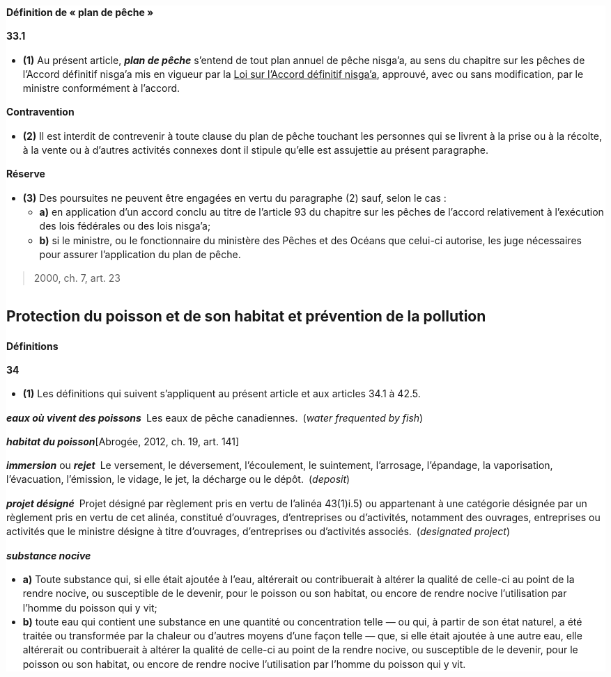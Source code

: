 **Définition de « plan de pêche »**

**33.1** 

- **(1)** Au présent article, ***plan de pêche*** s’entend de tout plan annuel de pêche nisga’a, au sens du chapitre sur les pêches de l’Accord définitif nisga’a mis en vigueur par la [Loi sur l’Accord définitif nisga’a](/fr/Lois/Lois%20du%20Canada/2000/ch.%207.md), approuvé, avec ou sans modification, par le ministre conformément à l’accord.

**Contravention**

- **(2)** Il est interdit de contrevenir à toute clause du plan de pêche touchant les personnes qui se livrent à la prise ou à la récolte, à la vente ou à d’autres activités connexes dont il stipule qu’elle est assujettie au présent paragraphe.

**Réserve**

- **(3)** Des poursuites ne peuvent être engagées en vertu du paragraphe (2) sauf, selon le cas :
	- **a)** en application d’un accord conclu au titre de l’article 93 du chapitre sur les pêches de l’accord relativement à l’exécution des lois fédérales ou des lois nisga’a;
	- **b)** si le ministre, ou le fonctionnaire du ministère des Pêches et des Océans que celui-ci autorise, les juge nécessaires pour assurer l’application du plan de pêche.
> 2000, ch. 7, art. 23





## Protection du poisson et de son habitat et prévention de la pollution



**Définitions**

**34** 

- **(1)** Les définitions qui suivent s’appliquent au présent article et aux articles 34.1 à 42.5.

***eaux où vivent des poissons*** Les eaux de pêche canadiennes. (*water frequented by fish*)

***habitat du poisson***[Abrogée, 2012, ch. 19, art. 141]

***immersion*** ou ***rejet*** Le versement, le déversement, l’écoulement, le suintement, l’arrosage, l’épandage, la vaporisation, l’évacuation, l’émission, le vidage, le jet, la décharge ou le dépôt. (*deposit*)

***projet désigné*** Projet désigné par règlement pris en vertu de l’alinéa 43(1)i.5) ou appartenant à une catégorie désignée par un règlement pris en vertu de cet alinéa, constitué d’ouvrages, d’entreprises ou d’activités, notamment des ouvrages, entreprises ou activités que le ministre désigne à titre d’ouvrages, d’entreprises ou d’activités associés. (*designated project*)

***substance nocive***
- **a)** Toute substance qui, si elle était ajoutée à l’eau, altérerait ou contribuerait à altérer la qualité de celle-ci au point de la rendre nocive, ou susceptible de le devenir, pour le poisson ou son habitat, ou encore de rendre nocive l’utilisation par l’homme du poisson qui y vit;
- **b)** toute eau qui contient une substance en une quantité ou concentration telle — ou qui, à partir de son état naturel, a été traitée ou transformée par la chaleur ou d’autres moyens d’une façon telle — que, si elle était ajoutée à une autre eau, elle altérerait ou contribuerait à altérer la qualité de celle-ci au point de la rendre nocive, ou susceptible de le devenir, pour le poisson ou son habitat, ou encore de rendre nocive l’utilisation par l’homme du poisson qui y vit.
